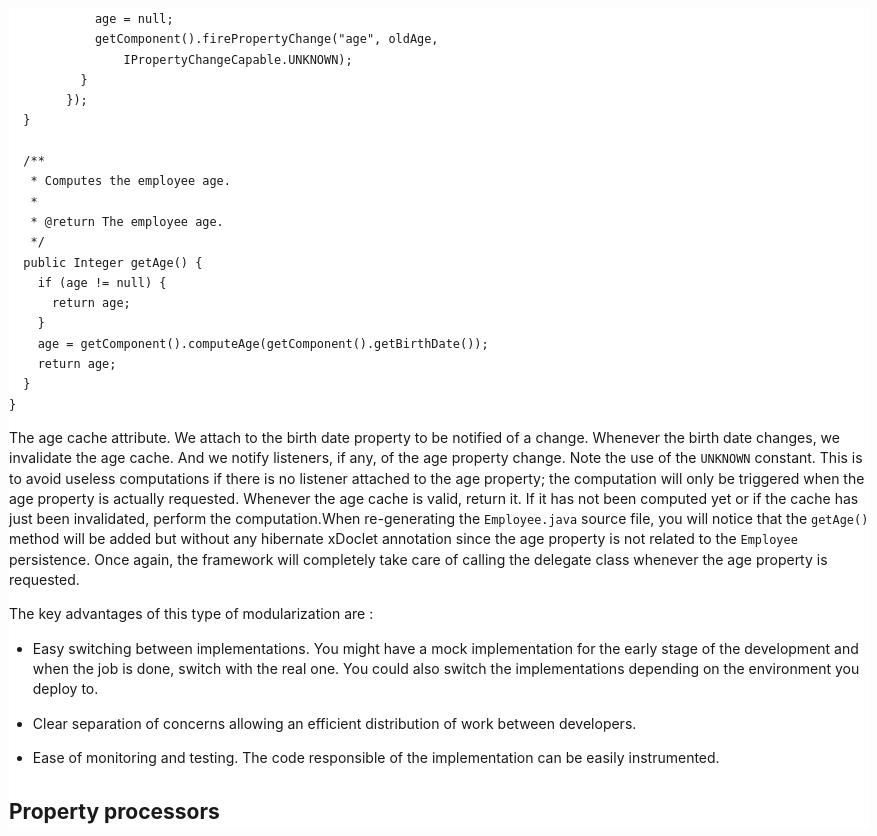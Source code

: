 ``` {.java}
            age = null; 
            getComponent().firePropertyChange("age", oldAge,
                IPropertyChangeCapable.UNKNOWN); 
          }
        });
  }

  /**
   * Computes the employee age.
   *
   * @return The employee age.
   */
  public Integer getAge() {
    if (age != null) {
      return age; 
    }
    age = getComponent().computeAge(getComponent().getBirthDate());
    return age;
  }
}
```

The age cache attribute. We attach to the birth date property to be
notified of a change. Whenever the birth date changes, we invalidate the
age cache. And we notify listeners, if any, of the age property change.
Note the use of the `UNKNOWN` constant. This is to avoid useless
computations if there is no listener attached to the age property; the
computation will only be triggered when the age property is actually
requested. Whenever the age cache is valid, return it. If it has not
been computed yet or if the cache has just been invalidated, perform the
computation.When re-generating the `Employee.java` source file, you will
notice that the `getAge()` method will be added but without any
hibernate xDoclet annotation since the age property is not related to
the `Employee` persistence. Once again, the framework will completely
take care of calling the delegate class whenever the age property is
requested.

The key advantages of this type of modularization are :

-   Easy switching between implementations. You might have a mock
    implementation for the early stage of the development and when the
    job is done, switch with the real one. You could also switch the
    implementations depending on the environment you deploy to.

-   Clear separation of concerns allowing an efficient distribution of
    work between developers.

-   Ease of monitoring and testing. The code responsible of the
    implementation can be easily instrumented.

Property processors
-------------------
